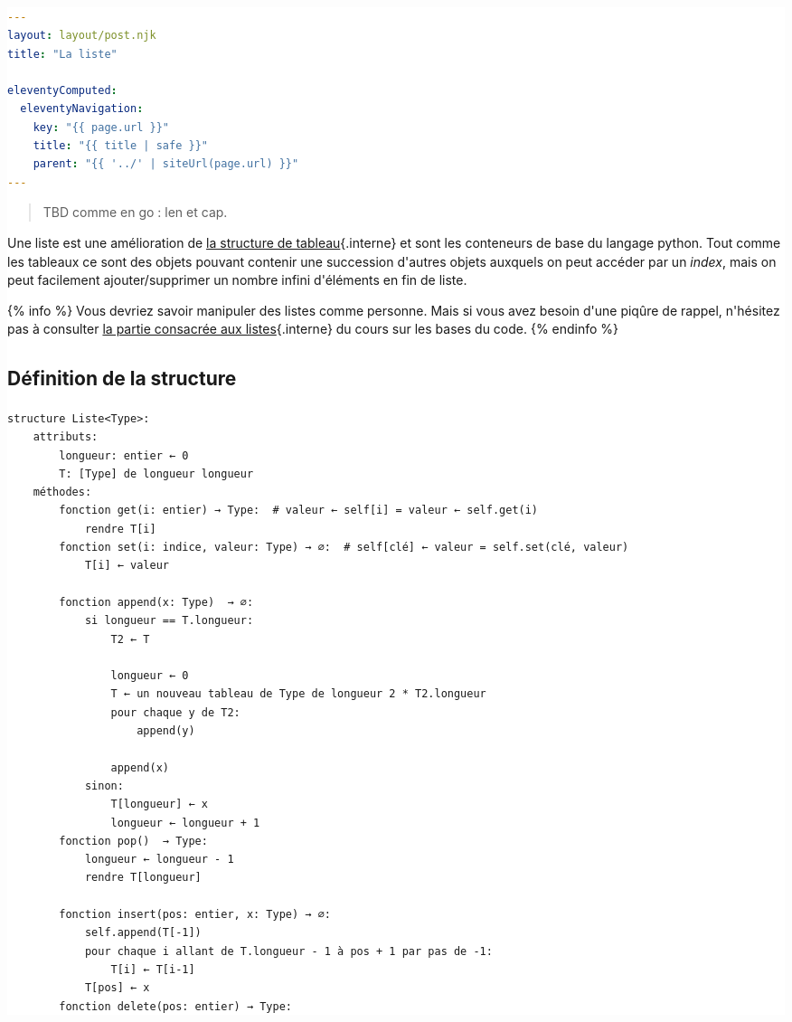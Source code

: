 ```yaml
---
layout: layout/post.njk
title: "La liste"

eleventyComputed:
  eleventyNavigation:
    key: "{{ page.url }}"
    title: "{{ title | safe }}"
    parent: "{{ '../' | siteUrl(page.url) }}"
---
```



> TBD comme en go : len et cap.


Une liste est une amélioration de [la structure de tableau](../pseudo-code/briques-de-base/#tableaux){.interne} et sont les conteneurs de base du langage python. Tout comme les tableaux ce sont des objets pouvant contenir une succession d'autres objets auxquels on peut accéder par un _index_, mais on peut facilement ajouter/supprimer un nombre infini d'éléments en fin de liste.

{% info %}
Vous devriez savoir manipuler des listes comme personne. Mais si vous avez besoin d'une piqûre de rappel, n'hésitez pas à consulter [la partie consacrée aux listes](/cours/coder-et-développer/bases-programmation/conteneurs/listes/){.interne} du cours sur les bases du code.
{% endinfo %}

## <span id="structure"></span>Définition de la structure

<span id="structure-liste"></span>

```pseudocode
structure Liste<Type>:
    attributs:
        longueur: entier ← 0
        T: [Type] de longueur longueur
    méthodes:
        fonction get(i: entier) → Type:  # valeur ← self[i] = valeur ← self.get(i)
            rendre T[i]
        fonction set(i: indice, valeur: Type) → ∅:  # self[clé] ← valeur = self.set(clé, valeur)
            T[i] ← valeur

        fonction append(x: Type)  → ∅:
            si longueur == T.longueur:
                T2 ← T

                longueur ← 0
                T ← un nouveau tableau de Type de longueur 2 * T2.longueur
                pour chaque y de T2:
                    append(y)

                append(x)
            sinon:
                T[longueur] ← x
                longueur ← longueur + 1
        fonction pop()  → Type:
            longueur ← longueur - 1
            rendre T[longueur]

        fonction insert(pos: entier, x: Type) → ∅:
            self.append(T[-1])
            pour chaque i allant de T.longueur - 1 à pos + 1 par pas de -1:
                T[i] ← T[i-1]
            T[pos] ← x
        fonction delete(pos: entier) → Type:
```